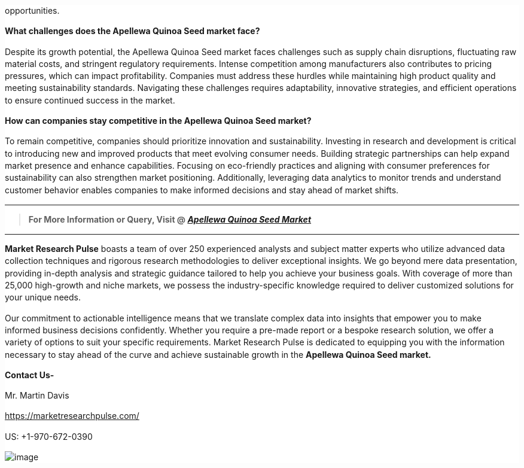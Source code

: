 opportunities.</p><p><strong>What challenges does the Apellewa Quinoa Seed market face?</strong></p><p>Despite its growth potential, the Apellewa Quinoa Seed market faces challenges such as supply chain disruptions, fluctuating raw material costs, and stringent regulatory requirements. Intense competition among manufacturers also contributes to pricing pressures, which can impact profitability. Companies must address these hurdles while maintaining high product quality and meeting sustainability standards. Navigating these challenges requires adaptability, innovative strategies, and efficient operations to ensure continued success in the market.</p><p><strong>How can companies stay competitive in the Apellewa Quinoa Seed market?</strong></p><p>To remain competitive, companies should prioritize innovation and sustainability. Investing in research and development is critical to introducing new and improved products that meet evolving consumer needs. Building strategic partnerships can help expand market presence and enhance capabilities. Focusing on eco-friendly practices and aligning with consumer preferences for sustainability can also strengthen market positioning. Additionally, leveraging data analytics to monitor trends and understand customer behavior enables companies to make informed decisions and stay ahead of market shifts.</p><hr /><blockquote><p><strong>For More Information or Query, Visit @&nbsp;<em><a href="https://marketresearchpulse.com/report/79074/apellewa-quinoa-seed-market?utm_source=Linkedin&utm_medium=0114">Apellewa Quinoa Seed Market</a></em></strong></p></blockquote><hr /><p><strong>Market Research Pulse</strong> boasts a team of over 250 experienced analysts and subject matter experts who utilize advanced data collection techniques and rigorous research methodologies to deliver exceptional insights. We go beyond mere data presentation, providing in-depth analysis and strategic guidance tailored to help you achieve your business goals. With coverage of more than 25,000 high-growth and niche markets, we possess the industry-specific knowledge required to deliver customized solutions for your unique needs.</p><p>Our commitment to actionable intelligence means that we translate complex data into insights that empower you to make informed business decisions confidently. Whether you require a pre-made report or a bespoke research solution, we offer a variety of options to suit your specific requirements. Market Research Pulse is dedicated to equipping you with the information necessary to stay ahead of the curve and achieve sustainable growth in the <strong>Apellewa Quinoa Seed market.</strong></p><p><strong>Contact Us-</strong></p><p>Mr. Martin Davis</p><p>https://marketresearchpulse.com/</p><p>US: +1-970-672-0390</p>
![image](https://github.com/user-attachments/assets/cd03c7ce-170c-4a7f-873b-cfa738d13de8)
